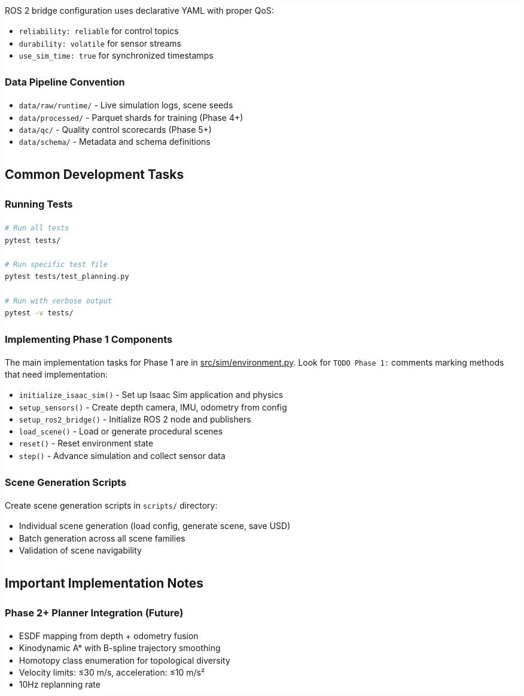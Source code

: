 ROS 2 bridge configuration uses declarative YAML with proper QoS:
- `reliability: reliable` for control topics
- `durability: volatile` for sensor streams
- `use_sim_time: true` for synchronized timestamps

### Data Pipeline Convention
- `data/raw/runtime/` - Live simulation logs, scene seeds
- `data/processed/` - Parquet shards for training (Phase 4+)
- `data/qc/` - Quality control scorecards (Phase 5+)
- `data/schema/` - Metadata and schema definitions

## Common Development Tasks

### Running Tests
```bash
# Run all tests
pytest tests/

# Run specific test file
pytest tests/test_planning.py

# Run with verbose output
pytest -v tests/
```

### Implementing Phase 1 Components
The main implementation tasks for Phase 1 are in [src/sim/environment.py](src/sim/environment.py). Look for `TODO Phase 1:` comments marking methods that need implementation:
- `initialize_isaac_sim()` - Set up Isaac Sim application and physics
- `setup_sensors()` - Create depth camera, IMU, odometry from config
- `setup_ros2_bridge()` - Initialize ROS 2 node and publishers
- `load_scene()` - Load or generate procedural scenes
- `reset()` - Reset environment state
- `step()` - Advance simulation and collect sensor data

### Scene Generation Scripts
Create scene generation scripts in `scripts/` directory:
- Individual scene generation (load config, generate scene, save USD)
- Batch generation across all scene families
- Validation of scene navigability

## Important Implementation Notes

### Phase 2+ Planner Integration (Future)
- ESDF mapping from depth + odometry fusion
- Kinodynamic A* with B-spline trajectory smoothing
- Homotopy class enumeration for topological diversity
- Velocity limits: ≤30 m/s, acceleration: ≤10 m/s²
- 10Hz replanning rate
